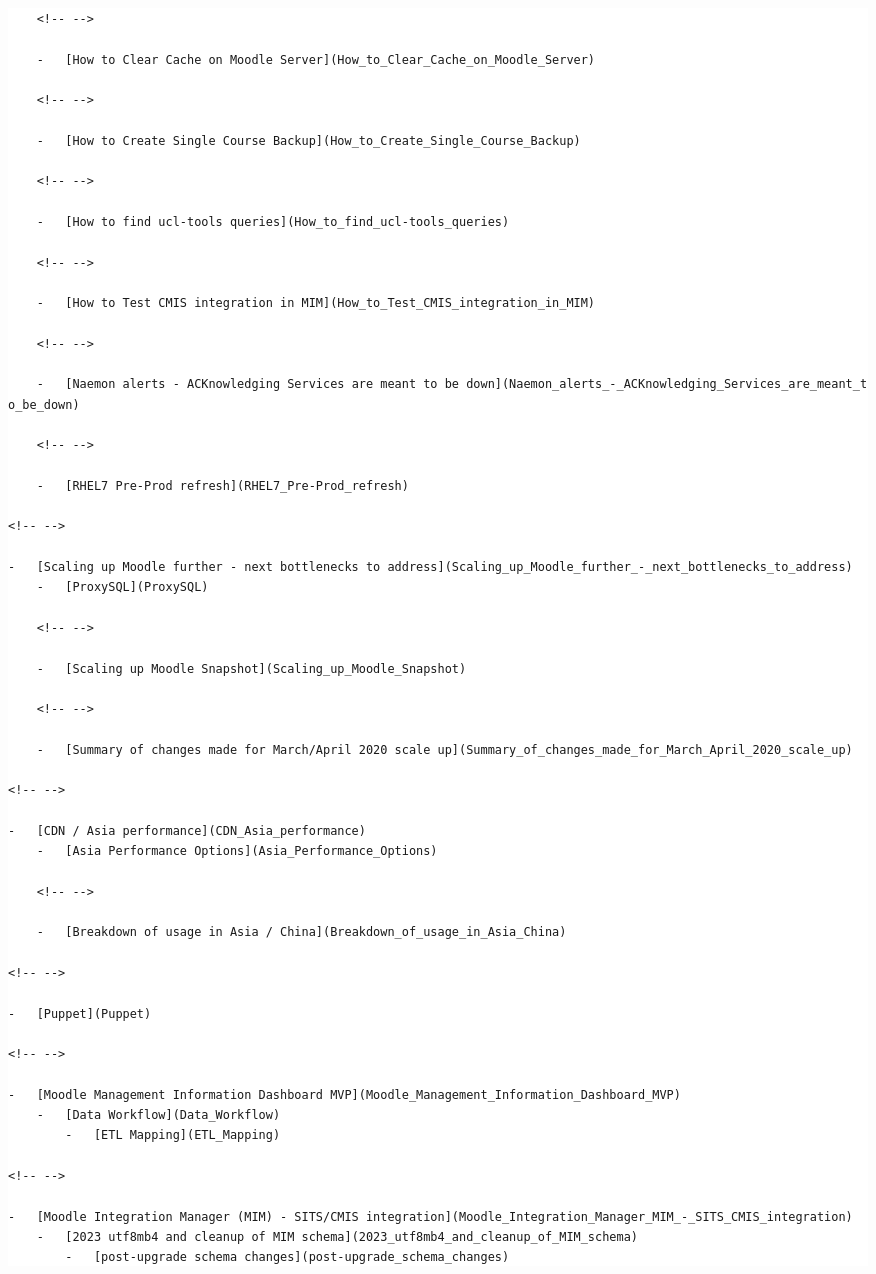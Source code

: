         <!-- -->

        -   [How to Clear Cache on Moodle Server](How_to_Clear_Cache_on_Moodle_Server)

        <!-- -->

        -   [How to Create Single Course Backup](How_to_Create_Single_Course_Backup)

        <!-- -->

        -   [How to find ucl-tools queries](How_to_find_ucl-tools_queries)

        <!-- -->

        -   [How to Test CMIS integration in MIM](How_to_Test_CMIS_integration_in_MIM)

        <!-- -->

        -   [Naemon alerts - ACKnowledging Services are meant to be down](Naemon_alerts_-_ACKnowledging_Services_are_meant_to_be_down)

        <!-- -->

        -   [RHEL7 Pre-Prod refresh](RHEL7_Pre-Prod_refresh)

    <!-- -->

    -   [Scaling up Moodle further - next bottlenecks to address](Scaling_up_Moodle_further_-_next_bottlenecks_to_address)
        -   [ProxySQL](ProxySQL)

        <!-- -->

        -   [Scaling up Moodle Snapshot](Scaling_up_Moodle_Snapshot)

        <!-- -->

        -   [Summary of changes made for March/April 2020 scale up](Summary_of_changes_made_for_March_April_2020_scale_up)

    <!-- -->

    -   [CDN / Asia performance](CDN_Asia_performance)
        -   [Asia Performance Options](Asia_Performance_Options)

        <!-- -->

        -   [Breakdown of usage in Asia / China](Breakdown_of_usage_in_Asia_China)

    <!-- -->

    -   [Puppet](Puppet)

    <!-- -->

    -   [Moodle Management Information Dashboard MVP](Moodle_Management_Information_Dashboard_MVP)
        -   [Data Workflow](Data_Workflow)
            -   [ETL Mapping](ETL_Mapping)

    <!-- -->

    -   [Moodle Integration Manager (MIM) - SITS/CMIS integration](Moodle_Integration_Manager_MIM_-_SITS_CMIS_integration)
        -   [2023 utf8mb4 and cleanup of MIM schema](2023_utf8mb4_and_cleanup_of_MIM_schema)
            -   [post-upgrade schema changes](post-upgrade_schema_changes)
